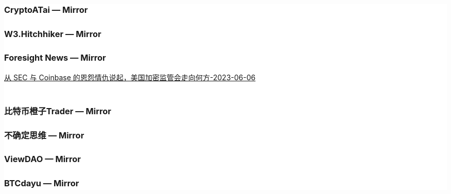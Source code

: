 ###  CryptoATai — Mirror







###  W3.Hitchhiker — Mirror







###  Foresight News — Mirror

<a target=_blank rel=nofollow href="https://mirror.xyz/foresightnews.eth/BTWOPAAExOhuFWLozF5vuCGirjDl9GNUupLpBjOrj-I" >从 SEC 与 Coinbase 的恩怨情仇说起，美国加密监管会走向何方-2023-06-06</a><br/><br/>





###  比特币橙子Trader — Mirror







###  不确定思维 — Mirror









###  ViewDAO — Mirror







###  BTCdayu — Mirror





